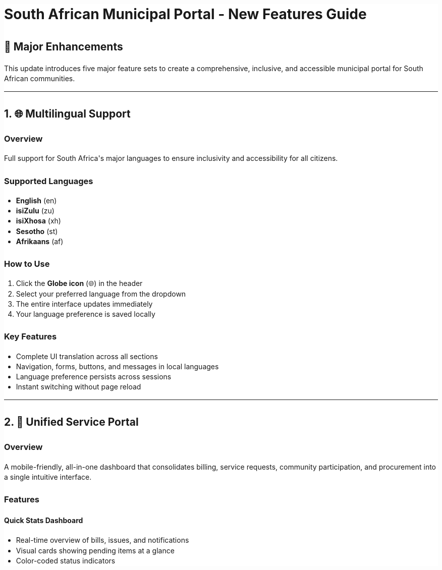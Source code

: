 # South African Municipal Portal - New Features Guide

## 🎉 Major Enhancements

This update introduces five major feature sets to create a comprehensive, inclusive, and accessible municipal portal for South African communities.

---

## 1. 🌐 Multilingual Support

### Overview
Full support for South Africa's major languages to ensure inclusivity and accessibility for all citizens.

### Supported Languages
- **English** (en)
- **isiZulu** (zu)
- **isiXhosa** (xh)
- **Sesotho** (st)
- **Afrikaans** (af)

### How to Use
1. Click the **Globe icon** (🌐) in the header
2. Select your preferred language from the dropdown
3. The entire interface updates immediately
4. Your language preference is saved locally

### Key Features
- Complete UI translation across all sections
- Navigation, forms, buttons, and messages in local languages
- Language preference persists across sessions
- Instant switching without page reload

---

## 2. 📱 Unified Service Portal

### Overview
A mobile-friendly, all-in-one dashboard that consolidates billing, service requests, community participation, and procurement into a single intuitive interface.

### Features

#### Quick Stats Dashboard
- Real-time overview of bills, issues, and notifications
- Visual cards showing pending items at a glance
- Color-coded status indicators
